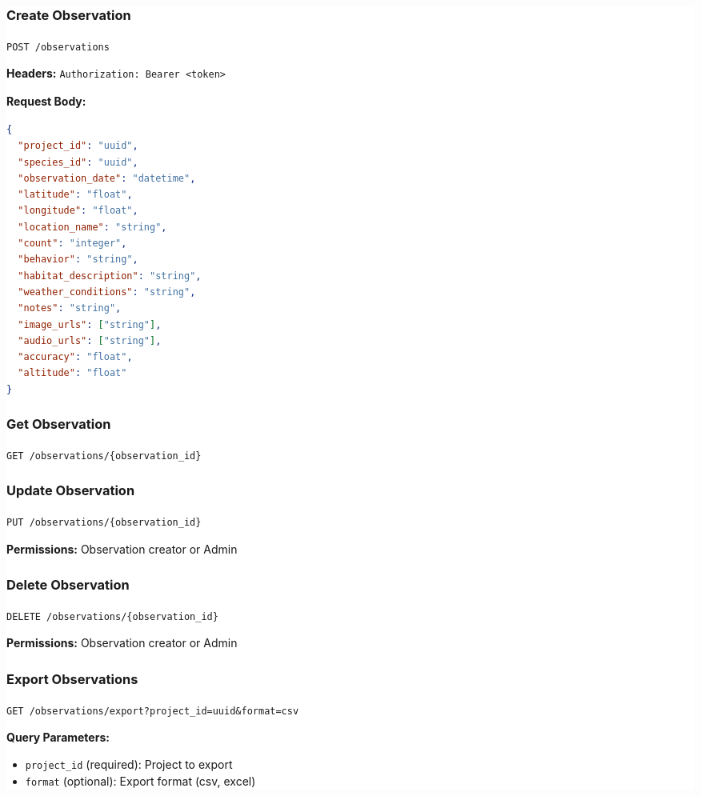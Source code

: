 ### Create Observation
```http
POST /observations
```

**Headers:** `Authorization: Bearer <token>`

**Request Body:**
```json
{
  "project_id": "uuid",
  "species_id": "uuid",
  "observation_date": "datetime",
  "latitude": "float",
  "longitude": "float",
  "location_name": "string",
  "count": "integer",
  "behavior": "string",
  "habitat_description": "string",
  "weather_conditions": "string",
  "notes": "string",
  "image_urls": ["string"],
  "audio_urls": ["string"],
  "accuracy": "float",
  "altitude": "float"
}
```

### Get Observation
```http
GET /observations/{observation_id}
```

### Update Observation
```http
PUT /observations/{observation_id}
```

**Permissions:** Observation creator or Admin

### Delete Observation
```http
DELETE /observations/{observation_id}
```

**Permissions:** Observation creator or Admin

### Export Observations
```http
GET /observations/export?project_id=uuid&format=csv
```

**Query Parameters:**
- `project_id` (required): Project to export
- `format` (optional): Export format (csv, excel)
